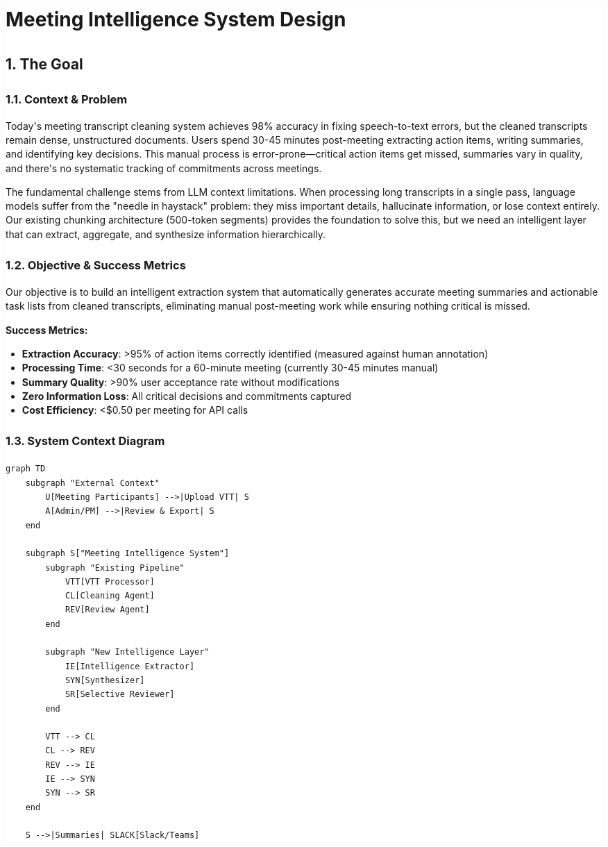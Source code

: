 # Meeting Intelligence System Design

## 1. The Goal

### 1.1. Context & Problem

Today's meeting transcript cleaning system achieves 98% accuracy in fixing speech-to-text errors, but the cleaned transcripts remain dense, unstructured documents. Users spend 30-45 minutes post-meeting extracting action items, writing summaries, and identifying key decisions. This manual process is error-prone—critical action items get missed, summaries vary in quality, and there's no systematic tracking of commitments across meetings.

The fundamental challenge stems from LLM context limitations. When processing long transcripts in a single pass, language models suffer from the "needle in haystack" problem: they miss important details, hallucinate information, or lose context entirely. Our existing chunking architecture (500-token segments) provides the foundation to solve this, but we need an intelligent layer that can extract, aggregate, and synthesize information hierarchically.

### 1.2. Objective & Success Metrics

Our objective is to build an intelligent extraction system that automatically generates accurate meeting summaries and actionable task lists from cleaned transcripts, eliminating manual post-meeting work while ensuring nothing critical is missed.

**Success Metrics:**

- **Extraction Accuracy**: >95% of action items correctly identified (measured against human annotation)
- **Processing Time**: <30 seconds for a 60-minute meeting (currently 30-45 minutes manual)
- **Summary Quality**: >90% user acceptance rate without modifications
- **Zero Information Loss**: All critical decisions and commitments captured
- **Cost Efficiency**: <$0.50 per meeting for API calls

### 1.3. System Context Diagram

```mermaid
graph TD
    subgraph "External Context"
        U[Meeting Participants] -->|Upload VTT| S
        A[Admin/PM] -->|Review & Export| S
    end

    subgraph S["Meeting Intelligence System"]
        subgraph "Existing Pipeline"
            VTT[VTT Processor]
            CL[Cleaning Agent]
            REV[Review Agent]
        end

        subgraph "New Intelligence Layer"
            IE[Intelligence Extractor]
            SYN[Synthesizer]
            SR[Selective Reviewer]
        end

        VTT --> CL
        CL --> REV
        REV --> IE
        IE --> SYN
        SYN --> SR
    end

    S -->|Summaries| SLACK[Slack/Teams]
```